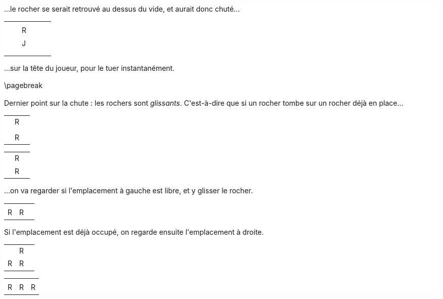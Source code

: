 ...le rocher se serait retrouvé au dessus du vide, et aurait donc chuté...

|  	|  	|  	|  	|  	|  	|
|---	|---	|---	|---	|---	|---	|
|  	|  	|  	|  	|  	|  	|
|  	|  	| R 	|  	|  	|  	|
|  	|  	| J 	|  	|  	|  	|
|  	|  	|  	|  	|  	|  	|
|  	|  	|  	|  	|  	|  	|

...sur la tête du joueur, pour le tuer instantanément.

\pagebreak

Dernier point sur la chute : les rochers sont *glissants*. C'est-à-dire que si un rocher tombe sur un rocher déjà en place...

|  	|   	|  	|
|---	|---	|---	|
|  	| R 	|  	|
|  	|  	|  	|
|  	| R 	|  	|

|  	|  	|  	|
|---	|---	|---	|
|  	| R 	|  	|
|  	| R 	|  	|

...on va regarder si l'emplacement à gauche est libre, et y glisser le rocher.

|  	|  	|  	|
|---	|---	|---	|
|  	|  	|  	|
| R 	| R 	|  	|

Si l'emplacement est déjà occupé, on regarde ensuite l'emplacement à droite.

|  	|  	|  	|
|---	|---	|---	|
|  	| R 	|  	|
| R 	| R 	|  	|

|  	|  	|  	|
|---	|---	|---	|
|  	|  	|  	|
| R 	| R 	| R 	|
